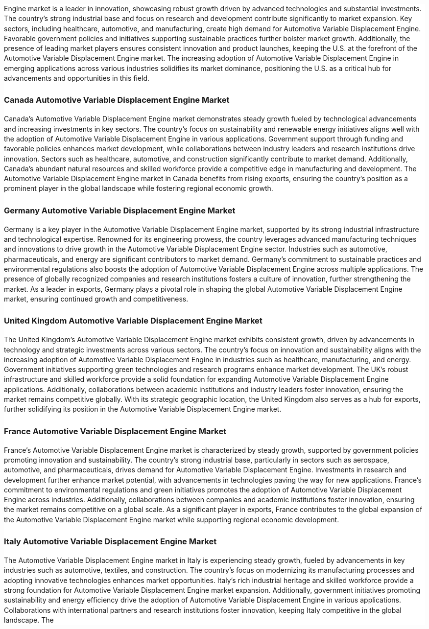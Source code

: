 Engine market is a leader in innovation, showcasing robust growth driven by advanced technologies and substantial investments. The country&rsquo;s strong industrial base and focus on research and development contribute significantly to market expansion. Key sectors, including healthcare, automotive, and manufacturing, create high demand for Automotive Variable Displacement Engine. Favorable government policies and initiatives supporting sustainable practices further bolster market growth. Additionally, the presence of leading market players ensures consistent innovation and product launches, keeping the U.S. at the forefront of the Automotive Variable Displacement Engine market. The increasing adoption of Automotive Variable Displacement Engine in emerging applications across various industries solidifies its market dominance, positioning the U.S. as a critical hub for advancements and opportunities in this field.</p><h3>Canada Automotive Variable Displacement Engine Market</h3><p>Canada&rsquo;s Automotive Variable Displacement Engine market demonstrates steady growth fueled by technological advancements and increasing investments in key sectors. The country&rsquo;s focus on sustainability and renewable energy initiatives aligns well with the adoption of Automotive Variable Displacement Engine in various applications. Government support through funding and favorable policies enhances market development, while collaborations between industry leaders and research institutions drive innovation. Sectors such as healthcare, automotive, and construction significantly contribute to market demand. Additionally, Canada&rsquo;s abundant natural resources and skilled workforce provide a competitive edge in manufacturing and development. The Automotive Variable Displacement Engine market in Canada benefits from rising exports, ensuring the country&rsquo;s position as a prominent player in the global landscape while fostering regional economic growth.</p><h3>Germany Automotive Variable Displacement Engine Market</h3><p>Germany is a key player in the Automotive Variable Displacement Engine market, supported by its strong industrial infrastructure and technological expertise. Renowned for its engineering prowess, the country leverages advanced manufacturing techniques and innovations to drive growth in the Automotive Variable Displacement Engine sector. Industries such as automotive, pharmaceuticals, and energy are significant contributors to market demand. Germany&rsquo;s commitment to sustainable practices and environmental regulations also boosts the adoption of Automotive Variable Displacement Engine across multiple applications. The presence of globally recognized companies and research institutions fosters a culture of innovation, further strengthening the market. As a leader in exports, Germany plays a pivotal role in shaping the global Automotive Variable Displacement Engine market, ensuring continued growth and competitiveness.</p><h3>United Kingdom Automotive Variable Displacement Engine Market</h3><p>The United Kingdom&rsquo;s Automotive Variable Displacement Engine market exhibits consistent growth, driven by advancements in technology and strategic investments across various sectors. The country&rsquo;s focus on innovation and sustainability aligns with the increasing adoption of Automotive Variable Displacement Engine in industries such as healthcare, manufacturing, and energy. Government initiatives supporting green technologies and research programs enhance market development. The UK&rsquo;s robust infrastructure and skilled workforce provide a solid foundation for expanding Automotive Variable Displacement Engine applications. Additionally, collaborations between academic institutions and industry leaders foster innovation, ensuring the market remains competitive globally. With its strategic geographic location, the United Kingdom also serves as a hub for exports, further solidifying its position in the Automotive Variable Displacement Engine market.</p><h3>France Automotive Variable Displacement Engine Market</h3><p>France&rsquo;s Automotive Variable Displacement Engine market is characterized by steady growth, supported by government policies promoting innovation and sustainability. The country&rsquo;s strong industrial base, particularly in sectors such as aerospace, automotive, and pharmaceuticals, drives demand for Automotive Variable Displacement Engine. Investments in research and development further enhance market potential, with advancements in technologies paving the way for new applications. France&rsquo;s commitment to environmental regulations and green initiatives promotes the adoption of Automotive Variable Displacement Engine across industries. Additionally, collaborations between companies and academic institutions foster innovation, ensuring the market remains competitive on a global scale. As a significant player in exports, France contributes to the global expansion of the Automotive Variable Displacement Engine market while supporting regional economic development.</p><h3>Italy Automotive Variable Displacement Engine Market</h3><p>The Automotive Variable Displacement Engine market in Italy is experiencing steady growth, fueled by advancements in key industries such as automotive, textiles, and construction. The country&rsquo;s focus on modernizing its manufacturing processes and adopting innovative technologies enhances market opportunities. Italy&rsquo;s rich industrial heritage and skilled workforce provide a strong foundation for Automotive Variable Displacement Engine market expansion. Additionally, government initiatives promoting sustainability and energy efficiency drive the adoption of Automotive Variable Displacement Engine in various applications. Collaborations with international partners and research institutions foster innovation, keeping Italy competitive in the global landscape. The